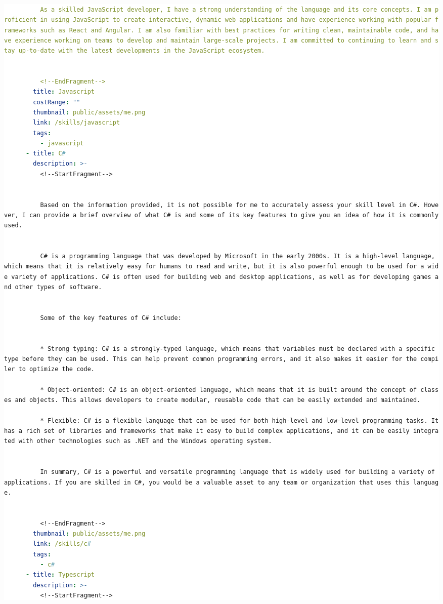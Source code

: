```yaml
          As a skilled JavaScript developer, I have a strong understanding of the language and its core concepts. I am proficient in using JavaScript to create interactive, dynamic web applications and have experience working with popular frameworks such as React and Angular. I am also familiar with best practices for writing clean, maintainable code, and have experience working on teams to develop and maintain large-scale projects. I am committed to continuing to learn and stay up-to-date with the latest developments in the JavaScript ecosystem.


          <!--EndFragment-->
        title: Javascript
        costRange: ""
        thumbnail: public/assets/me.png
        link: /skills/javascript
        tags:
          - javascript
      - title: C#
        description: >-
          <!--StartFragment-->


          Based on the information provided, it is not possible for me to accurately assess your skill level in C#. However, I can provide a brief overview of what C# is and some of its key features to give you an idea of how it is commonly used.


          C# is a programming language that was developed by Microsoft in the early 2000s. It is a high-level language, which means that it is relatively easy for humans to read and write, but it is also powerful enough to be used for a wide variety of applications. C# is often used for building web and desktop applications, as well as for developing games and other types of software.


          Some of the key features of C# include:


          * Strong typing: C# is a strongly-typed language, which means that variables must be declared with a specific type before they can be used. This can help prevent common programming errors, and it also makes it easier for the compiler to optimize the code.

          * Object-oriented: C# is an object-oriented language, which means that it is built around the concept of classes and objects. This allows developers to create modular, reusable code that can be easily extended and maintained.

          * Flexible: C# is a flexible language that can be used for both high-level and low-level programming tasks. It has a rich set of libraries and frameworks that make it easy to build complex applications, and it can be easily integrated with other technologies such as .NET and the Windows operating system.


          In summary, C# is a powerful and versatile programming language that is widely used for building a variety of applications. If you are skilled in C#, you would be a valuable asset to any team or organization that uses this language.


          <!--EndFragment-->
        thumbnail: public/assets/me.png
        link: /skills/c#
        tags:
          - c#
      - title: Typescript
        description: >-
          <!--StartFragment-->


```
